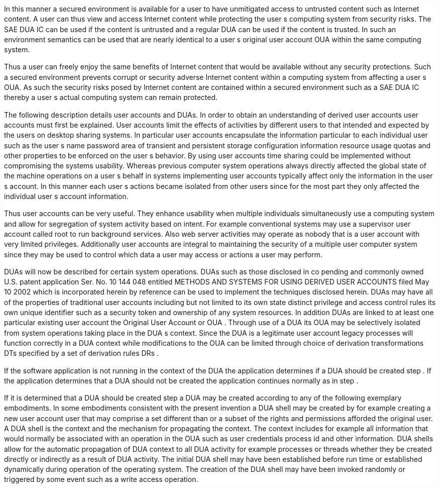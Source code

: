 In this manner a secured environment is available for a user to have unmitigated access to untrusted content such as Internet content. A user can thus view and access Internet content while protecting the user s computing system from security risks. The SAE DUA IC can be used if the content is untrusted and a regular DUA can be used if the content is trusted. In such an environment semantics can be used that are nearly identical to a user s original user account OUA within the same computing system.

Thus a user can freely enjoy the same benefits of Internet content that would be available without any security protections. Such a secured environment prevents corrupt or security adverse Internet content within a computing system from affecting a user s OUA. As such the security risks posed by Internet content are contained within a secured environment such as a SAE DUA IC thereby a user s actual computing system can remain protected.

The following description details user accounts and DUAs. In order to obtain an understanding of derived user accounts user accounts must first be explained. User accounts limit the effects of activities by different users to that intended and expected by the users on desktop sharing systems. In particular user accounts encapsulate the information particular to each individual user such as the user s name password area of transient and persistent storage configuration information resource usage quotas and other properties to be enforced on the user s behavior. By using user accounts time sharing could be implemented without compromising the systems usability. Whereas previous computer system operations always directly affected the global state of the machine operations on a user s behalf in systems implementing user accounts typically affect only the information in the user s account. In this manner each user s actions became isolated from other users since for the most part they only affected the individual user s account information.

Thus user accounts can be very useful. They enhance usability when multiple individuals simultaneously use a computing system and allow for segregation of system activity based on intent. For example conventional systems may use a supervisor user account called root to run background services. Also web server activities may operate as nobody that is a user account with very limited privileges. Additionally user accounts are integral to maintaining the security of a multiple user computer system since they may be used to control which data a user may access or actions a user may perform.

DUAs will now be described for certain system operations. DUAs such as those disclosed in co pending and commonly owned U.S. patent application Ser. No. 10 144 048 entitled METHODS AND SYSTEMS FOR USING DERIVED USER ACCOUNTS filed May 10 2002 which is incorporated herein by reference can be used to implement the techniques disclosed herein. DUAs may have all of the properties of traditional user accounts including but not limited to its own state distinct privilege and access control rules its own unique identifier such as a security token and ownership of any system resources. In addition DUAs are linked to at least one particular existing user account the Original User Account or OUA . Through use of a DUA its OUA may be selectively isolated from system operations taking place in the DUA s context. Since the DUA is a legitimate user account legacy processes will function correctly in a DUA context while modifications to the OUA can be limited through choice of derivation transformations DTs specified by a set of derivation rules DRs .

If the software application is not running in the context of the DUA the application determines if a DUA should be created step . If the application determines that a DUA should not be created the application continues normally as in step .

If it is determined that a DUA should be created step a DUA may be created according to any of the following exemplary embodiments. In some embodiments consistent with the present invention a DUA shell may be created by for example creating a new user account user that may comprise a set different than or a subset of the rights and permissions afforded the original user. A DUA shell is the context and the mechanism for propagating the context. The context includes for example all information that would normally be associated with an operation in the OUA such as user credentials process id and other information. DUA shells allow for the automatic propagation of DUA context to all DUA activity for example processes or threads whether they be created directly or indirectly as a result of DUA activity. The initial DUA shell may have been established before run time or established dynamically during operation of the operating system. The creation of the DUA shell may have been invoked randomly or triggered by some event such as a write access operation.
